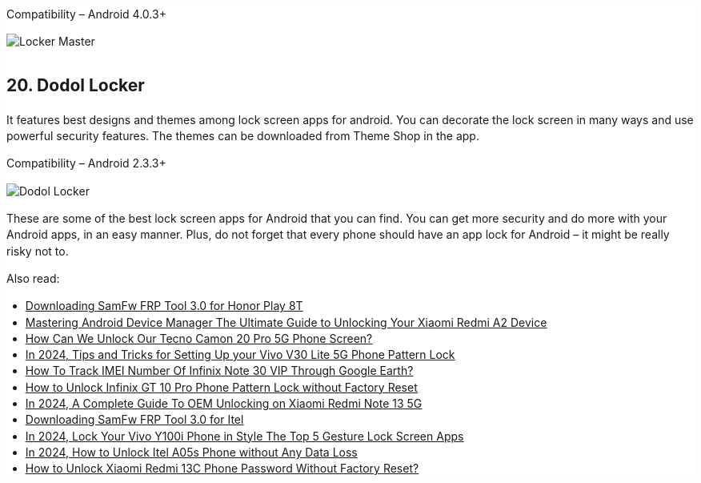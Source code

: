Compatibility – Android 4.0.3+

![Locker Master](https://images.wondershare.com/drfone/others/locker-master.jpg)

## 20\. Dodol Locker

It features best designs and themes among lock screen apps for android. You can decorate the lock screen in many ways and use powerful security features. The themes can be downloaded from Theme Shop in the app.

Compatibility – Android 2.3.3+

![Dodol Locker](https://images.wondershare.com/drfone/others/dodol-locker.jpg)

These are some of the best lock screen apps for Android that you can find. You can get more security and do more with your Android apps, in an easy manner. Plus, do not forget that every phone should have an app lock for Android – it might be really risky not to.




<ins class="adsbygoogle"
     style="display:block"
     data-ad-format="autorelaxed"
     data-ad-client="ca-pub-7571918770474297"
     data-ad-slot="1223367746"></ins>
<ins class="adsbygoogle"
     style="display:block"
     data-ad-client="ca-pub-7571918770474297"
     data-ad-slot="8358498916"
     data-ad-format="auto"
     data-full-width-responsive="true"></ins>


<span class="atpl-alsoreadstyle">Also read:</span>
<div><ul>
<li><a href="https://unlock-android.techidaily.com/downloading-samfw-frp-tool-30-for-honor-play-8t-by-drfone-android/"><u>Downloading SamFw FRP Tool 3.0 for Honor Play 8T</u></a></li>
<li><a href="https://unlock-android.techidaily.com/mastering-android-device-manager-the-ultimate-guide-to-unlocking-your-xiaomi-redmi-a2-device-by-drfone-android/"><u>Mastering Android Device Manager The Ultimate Guide to Unlocking Your Xiaomi Redmi A2 Device</u></a></li>
<li><a href="https://unlock-android.techidaily.com/how-can-we-unlock-our-tecno-camon-20-pro-5g-phone-screen-by-drfone-android/"><u>How Can We Unlock Our Tecno Camon 20 Pro 5G Phone Screen?</u></a></li>
<li><a href="https://unlock-android.techidaily.com/in-2024-tips-and-tricks-for-setting-up-your-vivo-v30-lite-5g-phone-pattern-lock-by-drfone-android/"><u>In 2024, Tips and Tricks for Setting Up your Vivo V30 Lite 5G Phone Pattern Lock</u></a></li>
<li><a href="https://unlock-android.techidaily.com/how-to-track-imei-number-of-infinix-note-30-vip-through-google-earth-by-drfone-android/"><u>How To Track IMEI Number Of Infinix Note 30 VIP Through Google Earth?</u></a></li>
<li><a href="https://unlock-android.techidaily.com/how-to-unlock-infinix-gt-10-pro-phone-pattern-lock-without-factory-reset-by-drfone-android/"><u>How to Unlock Infinix GT 10 Pro Phone Pattern Lock without Factory Reset</u></a></li>
<li><a href="https://unlock-android.techidaily.com/in-2024-a-complete-guide-to-oem-unlocking-on-xiaomi-redmi-note-13-5g-by-drfone-android/"><u>In 2024, A Complete Guide To OEM Unlocking on Xiaomi Redmi Note 13 5G</u></a></li>
<li><a href="https://unlock-android.techidaily.com/downloading-samfw-frp-tool-30-for-itel-by-drfone-android/"><u>Downloading SamFw FRP Tool 3.0 for Itel</u></a></li>
<li><a href="https://unlock-android.techidaily.com/in-2024-lock-your-vivo-y100i-phone-in-style-the-top-5-gesture-lock-screen-apps-by-drfone-android/"><u>In 2024, Lock Your Vivo Y100i Phone in Style The Top 5 Gesture Lock Screen Apps</u></a></li>
<li><a href="https://unlock-android.techidaily.com/in-2024-how-to-unlock-itel-a05s-phone-without-any-data-loss-by-drfone-android/"><u>In 2024, How to Unlock Itel A05s Phone without Any Data Loss</u></a></li>
<li><a href="https://unlock-android.techidaily.com/how-to-unlock-xiaomi-redmi-13c-phone-password-without-factory-reset-by-drfone-android/"><u>How to Unlock Xiaomi Redmi 13C Phone Password Without Factory Reset?</u></a></li>